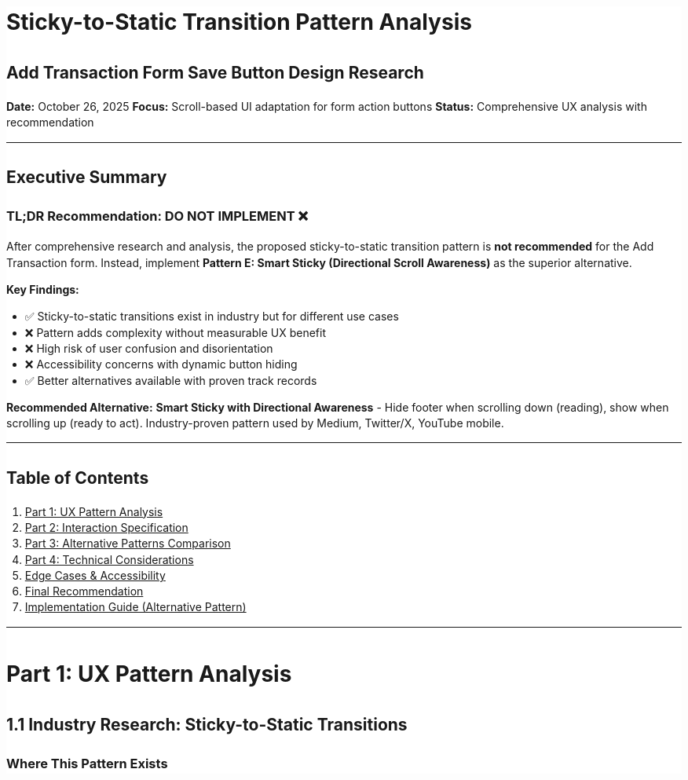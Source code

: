 # Sticky-to-Static Transition Pattern Analysis
## Add Transaction Form Save Button Design Research

**Date:** October 26, 2025
**Focus:** Scroll-based UI adaptation for form action buttons
**Status:** Comprehensive UX analysis with recommendation

---

## Executive Summary

### TL;DR Recommendation: **DO NOT IMPLEMENT** ❌

After comprehensive research and analysis, the proposed sticky-to-static transition pattern is **not recommended** for the Add Transaction form. Instead, implement **Pattern E: Smart Sticky (Directional Scroll Awareness)** as the superior alternative.

**Key Findings:**
- ✅ Sticky-to-static transitions exist in industry but for different use cases
- ❌ Pattern adds complexity without measurable UX benefit
- ❌ High risk of user confusion and disorientation
- ❌ Accessibility concerns with dynamic button hiding
- ✅ Better alternatives available with proven track records

**Recommended Alternative:**
**Smart Sticky with Directional Awareness** - Hide footer when scrolling down (reading), show when scrolling up (ready to act). Industry-proven pattern used by Medium, Twitter/X, YouTube mobile.

---

## Table of Contents

1. [Part 1: UX Pattern Analysis](#part-1-ux-pattern-analysis)
2. [Part 2: Interaction Specification](#part-2-interaction-specification)
3. [Part 3: Alternative Patterns Comparison](#part-3-alternative-patterns-comparison)
4. [Part 4: Technical Considerations](#part-4-technical-considerations)
5. [Edge Cases & Accessibility](#edge-cases--accessibility)
6. [Final Recommendation](#final-recommendation)
7. [Implementation Guide (Alternative Pattern)](#implementation-guide-alternative-pattern)

---

# Part 1: UX Pattern Analysis

## 1.1 Industry Research: Sticky-to-Static Transitions

### Where This Pattern Exists
